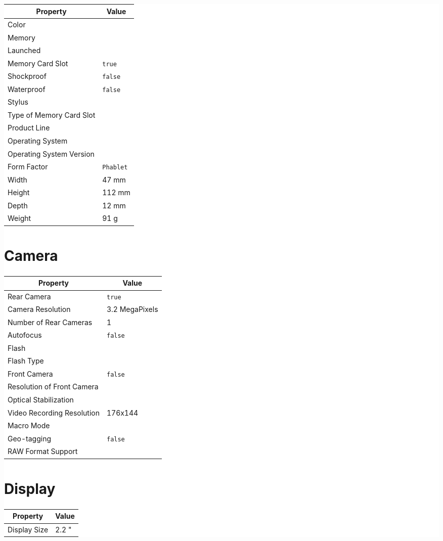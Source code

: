  
|Property| Value |
|--------|-------|
|Color|
|Memory|
|Launched|
|Memory Card Slot|`true`
|Shockproof|`false`
|Waterproof|`false`
|Stylus|
|Type of Memory Card Slot|
|Product Line|
|Operating System|
|Operating System Version|
|Form Factor|`Phablet`
|Width|47 mm
|Height|112 mm
|Depth|12 mm
|Weight|91 g
# Camera
|Property| Value |
|--------|-------|
|Rear Camera|`true`
|Camera Resolution|3.2 MegaPixels
|Number of Rear Cameras|1
|Autofocus|`false`
|Flash|
|Flash Type|
|Front Camera|`false`
|Resolution of Front Camera|
|Optical Stabilization|
|Video Recording Resolution|176x144
|Macro Mode|
|Geo-tagging|`false`
|RAW Format Support|
# Display
|Property| Value |
|--------|-------|
|Display Size|2.2 "